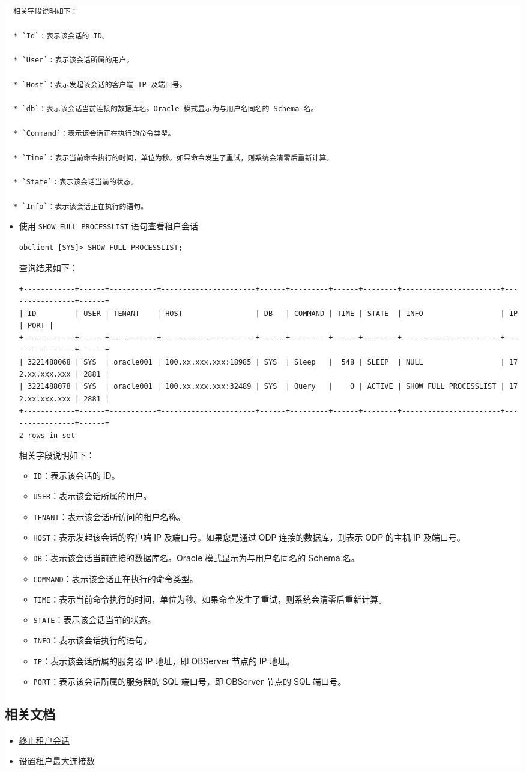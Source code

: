       相关字段说明如下：

      * `Id`：表示该会话的 ID。

      * `User`：表示该会话所属的用户。

      * `Host`：表示发起该会话的客户端 IP 及端口号。

      * `db`：表示该会话当前连接的数据库名。Oracle 模式显示为与用户名同名的 Schema 名。

      * `Command`：表示该会话正在执行的命令类型。

      * `Time`：表示当前命令执行的时间，单位为秒。如果命令发生了重试，则系统会清零后重新计算。

      * `State`：表示该会话当前的状态。

      * `Info`：表示该会话正在执行的语句。

   * 使用 `SHOW FULL PROCESSLIST` 语句查看租户会话

      ```shell
      obclient [SYS]> SHOW FULL PROCESSLIST;
      ```

      查询结果如下：

      ```shell
      +------------+------+-----------+----------------------+------+---------+------+--------+-----------------------+----------------+------+
      | ID         | USER | TENANT    | HOST                 | DB   | COMMAND | TIME | STATE  | INFO                  | IP             | PORT |
      +------------+------+-----------+----------------------+------+---------+------+--------+-----------------------+----------------+------+
      | 3221488068 | SYS  | oracle001 | 100.xx.xxx.xxx:18985 | SYS  | Sleep   |  548 | SLEEP  | NULL                  | 172.xx.xxx.xxx | 2881 |
      | 3221488078 | SYS  | oracle001 | 100.xx.xxx.xxx:32489 | SYS  | Query   |    0 | ACTIVE | SHOW FULL PROCESSLIST | 172.xx.xxx.xxx | 2881 |
      +------------+------+-----------+----------------------+------+---------+------+--------+-----------------------+----------------+------+
      2 rows in set
      ```

      相关字段说明如下：

      * `ID`：表示该会话的 ID。

      * `USER`：表示该会话所属的用户。

      * `TENANT`：表示该会话所访问的租户名称。

      * `HOST`：表示发起该会话的客户端 IP 及端口号。如果您是通过 ODP 连接的数据库，则表示 ODP 的主机 IP 及端口号。

      * `DB`：表示该会话当前连接的数据库名。Oracle 模式显示为与用户名同名的 Schema 名。

      * `COMMAND`：表示该会话正在执行的命令类型。

      * `TIME`：表示当前命令执行的时间，单位为秒。如果命令发生了重试，则系统会清零后重新计算。

      * `STATE`：表示该会话当前的状态。

      * `INFO`：表示该会话执行的语句。

      * `IP`：表示该会话所属的服务器 IP 地址，即 OBServer 节点的 IP 地址。

      * `PORT`：表示该会话所属的服务器的 SQL 端口号，即 OBServer 节点的 SQL 端口号。

## 相关文档

* [终止租户会话](../1200.database-proxy/1600.terminate-a-tenant-session.md)

* [设置租户最大连接数](../1200.database-proxy/1700.set-the-maximum-connections.md)
